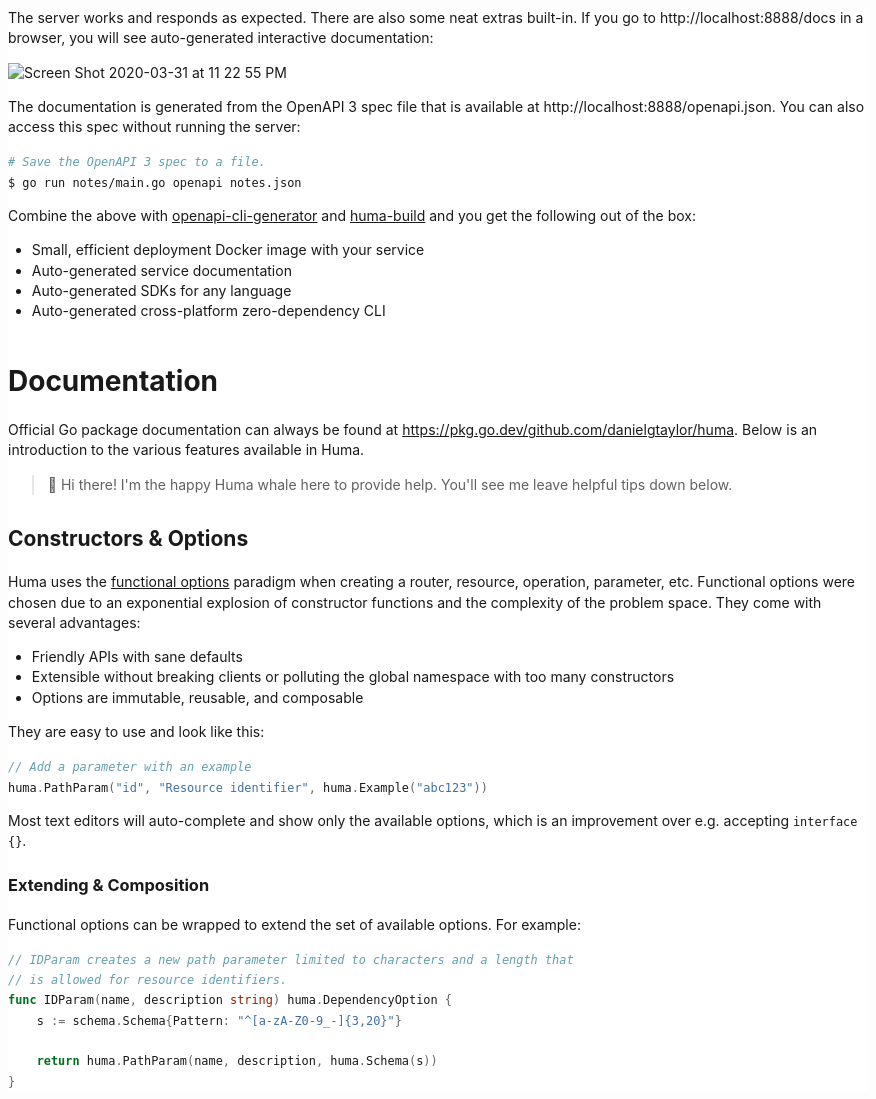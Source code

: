 The server works and responds as expected. There are also some neat extras built-in. If you go to http://localhost:8888/docs in a browser, you will see auto-generated interactive documentation:

<img width="878" alt="Screen Shot 2020-03-31 at 11 22 55 PM" src="https://user-images.githubusercontent.com/106826/78105715-a9dfc000-73a6-11ea-8002-371024253daf.png">

The documentation is generated from the OpenAPI 3 spec file that is available at http://localhost:8888/openapi.json. You can also access this spec without running the server:

```sh
# Save the OpenAPI 3 spec to a file.
$ go run notes/main.go openapi notes.json
```

Combine the above with [openapi-cli-generator](https://github.com/danielgtaylor/openapi-cli-generator) and [huma-build](https://github.com/danielgtaylor/huma-build) and you get the following out of the box:

- Small, efficient deployment Docker image with your service
- Auto-generated service documentation
- Auto-generated SDKs for any language
- Auto-generated cross-platform zero-dependency CLI

# Documentation

Official Go package documentation can always be found at https://pkg.go.dev/github.com/danielgtaylor/huma. Below is an introduction to the various features available in Huma.

> :whale: Hi there! I'm the happy Huma whale here to provide help. You'll see me leave helpful tips down below.

## Constructors & Options

Huma uses the [functional options](https://dave.cheney.net/2014/10/17/functional-options-for-friendly-apis) paradigm when creating a router, resource, operation, parameter, etc. Functional options were chosen due to an exponential explosion of constructor functions and the complexity of the problem space. They come with several advantages:

- Friendly APIs with sane defaults
- Extensible without breaking clients or polluting the global namespace with too many constructors
- Options are immutable, reusable, and composable

They are easy to use and look like this:

```go
// Add a parameter with an example
huma.PathParam("id", "Resource identifier", huma.Example("abc123"))
```

Most text editors will auto-complete and show only the available options, which is an improvement over e.g. accepting `interface{}`.

### Extending & Composition

Functional options can be wrapped to extend the set of available options. For example:

```go
// IDParam creates a new path parameter limited to characters and a length that
// is allowed for resource identifiers.
func IDParam(name, description string) huma.DependencyOption {
	s := schema.Schema{Pattern: "^[a-zA-Z0-9_-]{3,20}"}

	return huma.PathParam(name, description, huma.Schema(s))
}
```
